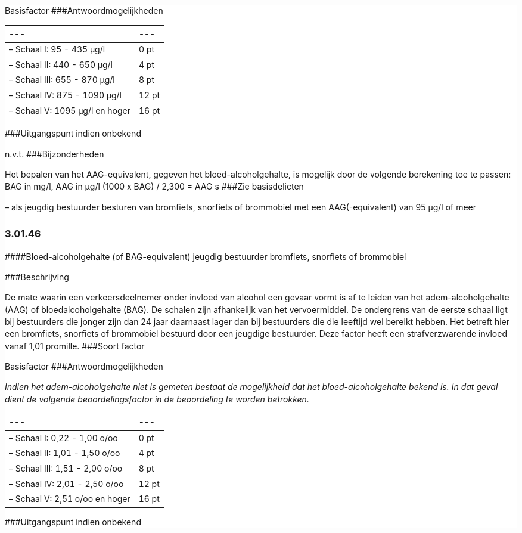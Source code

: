 Basisfactor 
###Antwoordmogelijkheden

| --- | --- |
|:---|:---|
| – Schaal I: 95 - 435 µg/l  | 0 pt  |
| – Schaal II: 440 - 650 µg/l  | 4 pt  |
| – Schaal III: 655 - 870 µg/l  | 8 pt  |
| – Schaal IV: 875 - 1090 µg/l  | 12 pt  |
| – Schaal V: 1095 µg/l en hoger  | 16 pt  |

###Uitgangspunt indien onbekend

n.v.t. 
###Bijzonderheden

Het bepalen van het AAG-equivalent, gegeven het bloed-alcoholgehalte, is mogelijk door de volgende berekening toe te passen: BAG in mg/l, AAG in µg/l (1000 x BAG) / 2,300 = AAG s 
###Zie basisdelicten

– als jeugdig bestuurder besturen van bromfiets, snorfiets of brommobiel met een AAG(-equivalent) van 95 µg/l of meer    
### 3.01.46  

####Bloed-alcoholgehalte (of BAG-equivalent) jeugdig bestuurder bromfiets, snorfiets of brommobiel

###Beschrijving

De mate waarin een verkeersdeelnemer onder invloed van alcohol een gevaar vormt is af te leiden van het adem-alcoholgehalte (AAG) of bloedalcoholgehalte (BAG). De schalen zijn afhankelijk van het vervoermiddel. De ondergrens van de eerste schaal ligt bij bestuurders die jonger zijn dan 24 jaar daarnaast lager dan bij bestuurders die die leeftijd wel bereikt hebben. Het betreft hier een bromfiets, snorfiets of brommobiel bestuurd door een jeugdige bestuurder. Deze factor heeft een strafverzwarende invloed vanaf 1,01 promille. 
###Soort factor

Basisfactor 
###Antwoordmogelijkheden

*Indien het adem-alcoholgehalte niet is gemeten bestaat de mogelijkheid dat het bloed-alcoholgehalte bekend is. In dat geval dient de volgende beoordelingsfactor in de beoordeling te worden betrokken.*   

| --- | --- |
|:---|:---|
| – Schaal I: 0,22 - 1,00 o/oo  | 0 pt  |
| – Schaal II: 1,01 - 1,50 o/oo  | 4 pt  |
| – Schaal III: 1,51 - 2,00 o/oo  | 8 pt  |
| – Schaal IV: 2,01 - 2,50 o/oo  | 12 pt  |
| – Schaal V: 2,51 o/oo en hoger  | 16 pt  |

###Uitgangspunt indien onbekend
